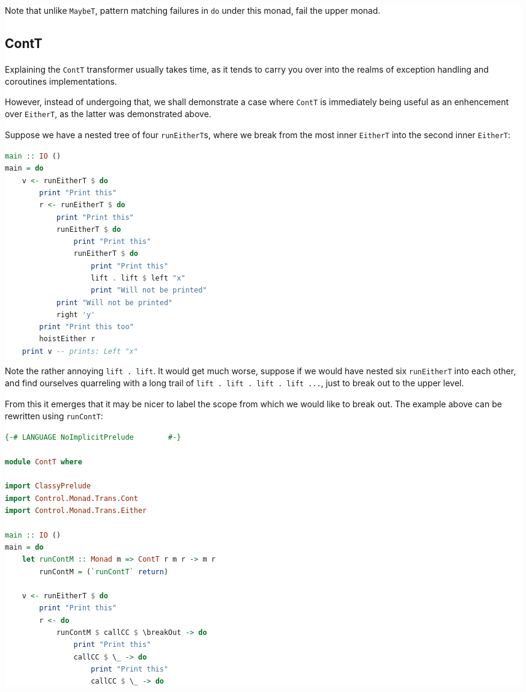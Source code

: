 Note that unlike `MaybeT`, pattern matching failures in `do` under
this monad, fail the upper monad.

## ContT

Explaining the `ContT` transformer usually takes time, as it tends
to carry you over into the realms of exception handling and coroutines
implementations.

However, instead of undergoing that, we shall demonstrate a case
where `ContT` is immediately being useful as an enhencement over
`EitherT`, as the latter was demonstrated above.

Suppose we have a nested tree of four `runEitherT`s, where we break
from the most inner `EitherT` into the second inner `EitherT`:

```haskell
main :: IO ()
main = do
    v <- runEitherT $ do
        print "Print this"
        r <- runEitherT $ do
            print "Print this"
            runEitherT $ do
                print "Print this"
                runEitherT $ do
                    print "Print this"
                    lift . lift $ left "x"
                    print "Will not be printed"
            print "Will not be printed"
            right 'y'
        print "Print this too"
        hoistEither r
    print v -- prints: Left "x"
```

Note the rather annoying `lift . lift`. It would get much worse,
suppose if we would have nested six `runEitherT` into each other, and
find ourselves quarreling with a long trail of `lift . lift . lift
. lift ...`, just to break out to the upper level.

From this it emerges that it may be nicer to label the scope from
which we would like to break out. The example above can be rewritten
using `runContT`:

```haskell
{-# LANGUAGE NoImplicitPrelude        #-}

module ContT where

import ClassyPrelude
import Control.Monad.Trans.Cont
import Control.Monad.Trans.Either

main :: IO ()
main = do
    let runContM :: Monad m => ContT r m r -> m r
        runContM = (`runContT` return)

    v <- runEitherT $ do
        print "Print this"
        r <- do
            runContM $ callCC $ \breakOut -> do
                print "Print this"
                callCC $ \_ -> do
                    print "Print this"
                    callCC $ \_ -> do
```